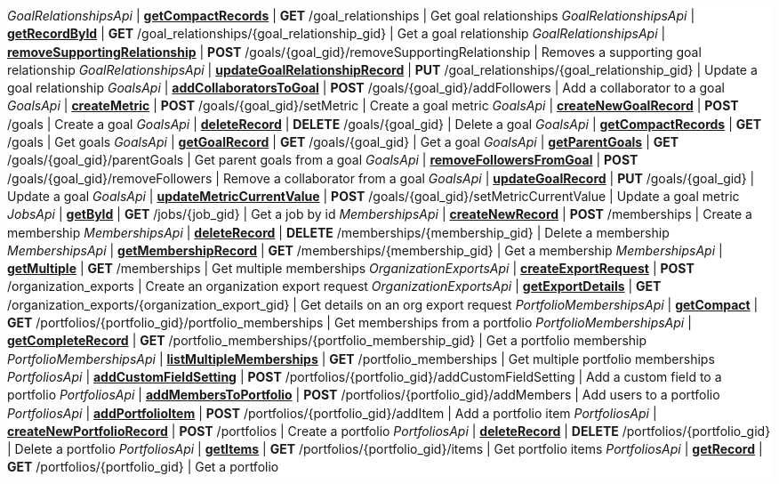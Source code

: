 *GoalRelationshipsApi* | [**getCompactRecords**](docs/GoalRelationshipsApi.md#getCompactRecords) | **GET** /goal_relationships | Get goal relationships
*GoalRelationshipsApi* | [**getRecordById**](docs/GoalRelationshipsApi.md#getRecordById) | **GET** /goal_relationships/{goal_relationship_gid} | Get a goal relationship
*GoalRelationshipsApi* | [**removeSupportingRelationship**](docs/GoalRelationshipsApi.md#removeSupportingRelationship) | **POST** /goals/{goal_gid}/removeSupportingRelationship | Removes a supporting goal relationship
*GoalRelationshipsApi* | [**updateGoalRelationshipRecord**](docs/GoalRelationshipsApi.md#updateGoalRelationshipRecord) | **PUT** /goal_relationships/{goal_relationship_gid} | Update a goal relationship
*GoalsApi* | [**addCollaboratorsToGoal**](docs/GoalsApi.md#addCollaboratorsToGoal) | **POST** /goals/{goal_gid}/addFollowers | Add a collaborator to a goal
*GoalsApi* | [**createMetric**](docs/GoalsApi.md#createMetric) | **POST** /goals/{goal_gid}/setMetric | Create a goal metric
*GoalsApi* | [**createNewGoalRecord**](docs/GoalsApi.md#createNewGoalRecord) | **POST** /goals | Create a goal
*GoalsApi* | [**deleteRecord**](docs/GoalsApi.md#deleteRecord) | **DELETE** /goals/{goal_gid} | Delete a goal
*GoalsApi* | [**getCompactRecords**](docs/GoalsApi.md#getCompactRecords) | **GET** /goals | Get goals
*GoalsApi* | [**getGoalRecord**](docs/GoalsApi.md#getGoalRecord) | **GET** /goals/{goal_gid} | Get a goal
*GoalsApi* | [**getParentGoals**](docs/GoalsApi.md#getParentGoals) | **GET** /goals/{goal_gid}/parentGoals | Get parent goals from a goal
*GoalsApi* | [**removeFollowersFromGoal**](docs/GoalsApi.md#removeFollowersFromGoal) | **POST** /goals/{goal_gid}/removeFollowers | Remove a collaborator from a goal
*GoalsApi* | [**updateGoalRecord**](docs/GoalsApi.md#updateGoalRecord) | **PUT** /goals/{goal_gid} | Update a goal
*GoalsApi* | [**updateMetricCurrentValue**](docs/GoalsApi.md#updateMetricCurrentValue) | **POST** /goals/{goal_gid}/setMetricCurrentValue | Update a goal metric
*JobsApi* | [**getById**](docs/JobsApi.md#getById) | **GET** /jobs/{job_gid} | Get a job by id
*MembershipsApi* | [**createNewRecord**](docs/MembershipsApi.md#createNewRecord) | **POST** /memberships | Create a membership
*MembershipsApi* | [**deleteRecord**](docs/MembershipsApi.md#deleteRecord) | **DELETE** /memberships/{membership_gid} | Delete a membership
*MembershipsApi* | [**getMembershipRecord**](docs/MembershipsApi.md#getMembershipRecord) | **GET** /memberships/{membership_gid} | Get a membership
*MembershipsApi* | [**getMultiple**](docs/MembershipsApi.md#getMultiple) | **GET** /memberships | Get multiple memberships
*OrganizationExportsApi* | [**createExportRequest**](docs/OrganizationExportsApi.md#createExportRequest) | **POST** /organization_exports | Create an organization export request
*OrganizationExportsApi* | [**getExportDetails**](docs/OrganizationExportsApi.md#getExportDetails) | **GET** /organization_exports/{organization_export_gid} | Get details on an org export request
*PortfolioMembershipsApi* | [**getCompact**](docs/PortfolioMembershipsApi.md#getCompact) | **GET** /portfolios/{portfolio_gid}/portfolio_memberships | Get memberships from a portfolio
*PortfolioMembershipsApi* | [**getCompleteRecord**](docs/PortfolioMembershipsApi.md#getCompleteRecord) | **GET** /portfolio_memberships/{portfolio_membership_gid} | Get a portfolio membership
*PortfolioMembershipsApi* | [**listMultipleMemberships**](docs/PortfolioMembershipsApi.md#listMultipleMemberships) | **GET** /portfolio_memberships | Get multiple portfolio memberships
*PortfoliosApi* | [**addCustomFieldSetting**](docs/PortfoliosApi.md#addCustomFieldSetting) | **POST** /portfolios/{portfolio_gid}/addCustomFieldSetting | Add a custom field to a portfolio
*PortfoliosApi* | [**addMembersToPortfolio**](docs/PortfoliosApi.md#addMembersToPortfolio) | **POST** /portfolios/{portfolio_gid}/addMembers | Add users to a portfolio
*PortfoliosApi* | [**addPortfolioItem**](docs/PortfoliosApi.md#addPortfolioItem) | **POST** /portfolios/{portfolio_gid}/addItem | Add a portfolio item
*PortfoliosApi* | [**createNewPortfolioRecord**](docs/PortfoliosApi.md#createNewPortfolioRecord) | **POST** /portfolios | Create a portfolio
*PortfoliosApi* | [**deleteRecord**](docs/PortfoliosApi.md#deleteRecord) | **DELETE** /portfolios/{portfolio_gid} | Delete a portfolio
*PortfoliosApi* | [**getItems**](docs/PortfoliosApi.md#getItems) | **GET** /portfolios/{portfolio_gid}/items | Get portfolio items
*PortfoliosApi* | [**getRecord**](docs/PortfoliosApi.md#getRecord) | **GET** /portfolios/{portfolio_gid} | Get a portfolio